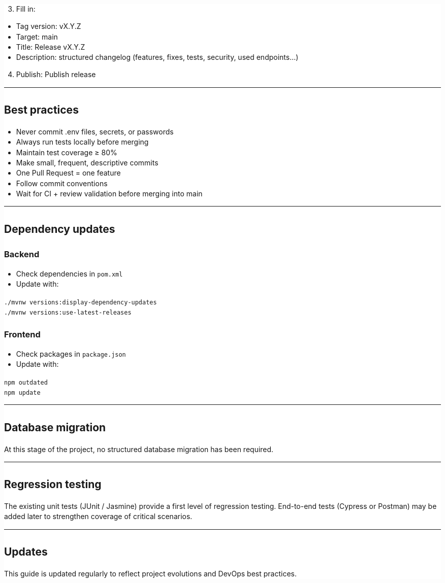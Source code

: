 3. Fill in:
- Tag version: vX.Y.Z
- Target: main
- Title: Release vX.Y.Z
- Description: structured changelog (features, fixes, tests, security, used endpoints…)

4. Publish: Publish release

--- 

## Best practices

- Never commit .env files, secrets, or passwords
- Always run tests locally before merging
- Maintain test coverage ≥ 80%
- Make small, frequent, descriptive commits
- One Pull Request = one feature
- Follow commit conventions
- Wait for CI + review validation before merging into main

--- 

## Dependency updates

### Backend 
- Check dependencies in `pom.xml` 
- Update with:
``` 
./mvnw versions:display-dependency-updates 
./mvnw versions:use-latest-releases 
``` 

### Frontend 

- Check packages in `package.json` 
- Update with:
``` 
npm outdated 
npm update 
``` 

--- 

## Database migration

At this stage of the project, no structured database migration has been required.

--- 

## Regression testing

The existing unit tests (JUnit / Jasmine) provide a first level of regression testing.
End-to-end tests (Cypress or Postman) may be added later to strengthen coverage of critical scenarios.

--- 

## Updates

This guide is updated regularly to reflect project evolutions and DevOps best practices.
